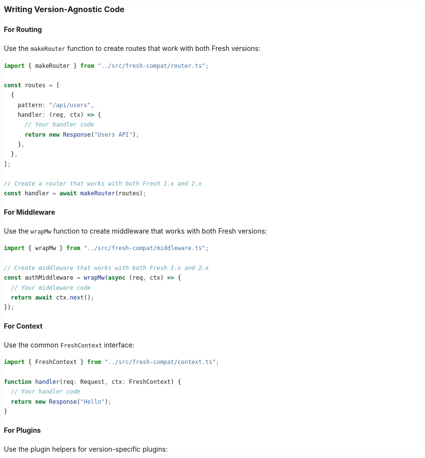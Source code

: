 ### Writing Version-Agnostic Code

#### For Routing

Use the `makeRouter` function to create routes that work with both Fresh
versions:

```typescript
import { makeRouter } from "../src/fresh-compat/router.ts";

const routes = [
  {
    pattern: "/api/users",
    handler: (req, ctx) => {
      // Your handler code
      return new Response("Users API");
    },
  },
];

// Create a router that works with both Fresh 1.x and 2.x
const handler = await makeRouter(routes);
```

#### For Middleware

Use the `wrapMw` function to create middleware that works with both Fresh
versions:

```typescript
import { wrapMw } from "../src/fresh-compat/middleware.ts";

// Create middleware that works with both Fresh 1.x and 2.x
const authMiddleware = wrapMw(async (req, ctx) => {
  // Your middleware code
  return await ctx.next();
});
```

#### For Context

Use the common `FreshContext` interface:

```typescript
import { FreshContext } from "../src/fresh-compat/context.ts";

function handler(req: Request, ctx: FreshContext) {
  // Your handler code
  return new Response("Hello");
}
```

#### For Plugins

Use the plugin helpers for version-specific plugins:
